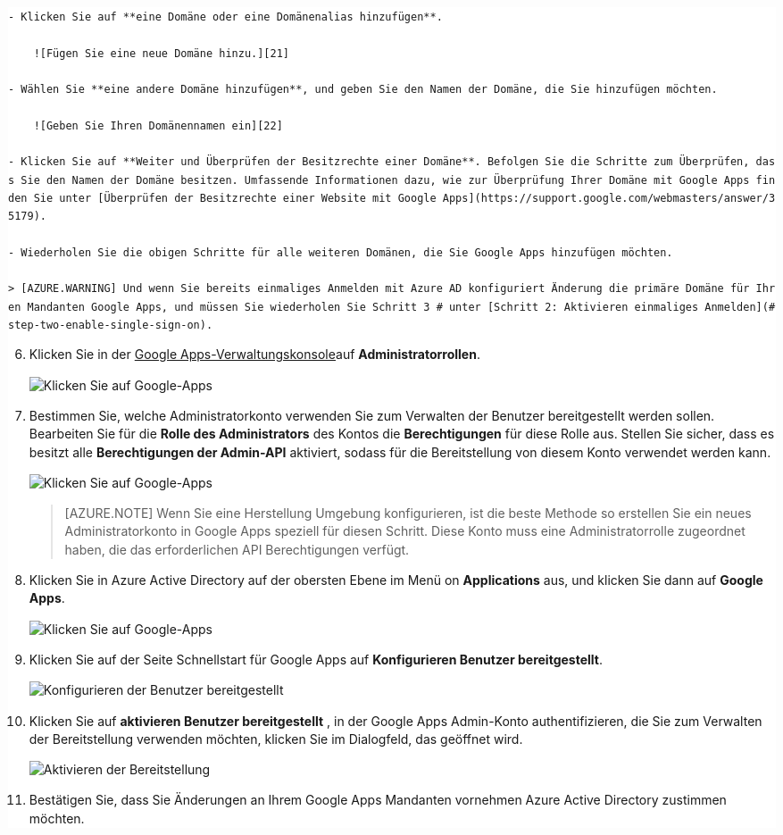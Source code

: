     - Klicken Sie auf **eine Domäne oder eine Domänenalias hinzufügen**.

        ![Fügen Sie eine neue Domäne hinzu.][21]

    - Wählen Sie **eine andere Domäne hinzufügen**, und geben Sie den Namen der Domäne, die Sie hinzufügen möchten.

        ![Geben Sie Ihren Domänennamen ein][22]

    - Klicken Sie auf **Weiter und Überprüfen der Besitzrechte einer Domäne**. Befolgen Sie die Schritte zum Überprüfen, dass Sie den Namen der Domäne besitzen. Umfassende Informationen dazu, wie zur Überprüfung Ihrer Domäne mit Google Apps finden Sie unter [Überprüfen der Besitzrechte einer Website mit Google Apps](https://support.google.com/webmasters/answer/35179).

    - Wiederholen Sie die obigen Schritte für alle weiteren Domänen, die Sie Google Apps hinzufügen möchten.

    > [AZURE.WARNING] Und wenn Sie bereits einmaliges Anmelden mit Azure AD konfiguriert Änderung die primäre Domäne für Ihren Mandanten Google Apps, und müssen Sie wiederholen Sie Schritt 3 # unter [Schritt 2: Aktivieren einmaliges Anmelden](#step-two-enable-single-sign-on).

6. Klicken Sie in der [Google Apps-Verwaltungskonsole](http://admin.google.com/)auf **Administratorrollen**.

    ![Klicken Sie auf Google-Apps][26]

7. Bestimmen Sie, welche Administratorkonto verwenden Sie zum Verwalten der Benutzer bereitgestellt werden sollen. Bearbeiten Sie für die **Rolle des Administrators** des Kontos die **Berechtigungen** für diese Rolle aus. Stellen Sie sicher, dass es besitzt alle **Berechtigungen der Admin-API** aktiviert, sodass für die Bereitstellung von diesem Konto verwendet werden kann.

    ![Klicken Sie auf Google-Apps][27]

    > [AZURE.NOTE] Wenn Sie eine Herstellung Umgebung konfigurieren, ist die beste Methode so erstellen Sie ein neues Administratorkonto in Google Apps speziell für diesen Schritt. Diese Konto muss eine Administratorrolle zugeordnet haben, die das erforderlichen API Berechtigungen verfügt.

8. Klicken Sie in Azure Active Directory auf der obersten Ebene im Menü on **Applications** aus, und klicken Sie dann auf **Google Apps**.

    ![Klicken Sie auf Google-Apps][23]

9. Klicken Sie auf der Seite Schnellstart für Google Apps auf **Konfigurieren Benutzer bereitgestellt**.

    ![Konfigurieren der Benutzer bereitgestellt][24]

10. Klicken Sie auf **aktivieren Benutzer bereitgestellt** , in der Google Apps Admin-Konto authentifizieren, die Sie zum Verwalten der Bereitstellung verwenden möchten, klicken Sie im Dialogfeld, das geöffnet wird.

    ![Aktivieren der Bereitstellung][25]

11. Bestätigen Sie, dass Sie Änderungen an Ihrem Google Apps Mandanten vornehmen Azure Active Directory zustimmen möchten.


[0]: ./media/active-directory-saas-google-apps-tutorial/azure-active-directory.png
[1]: ./media/active-directory-saas-google-apps-tutorial/applications-tab.png
[2]: ./media/active-directory-saas-google-apps-tutorial/add-app.png
[3]: ./media/active-directory-saas-google-apps-tutorial/add-app-gallery.png
[4]: ./media/active-directory-saas-google-apps-tutorial/add-gapps.png
[5]: ./media/active-directory-saas-google-apps-tutorial/gapps-added.png
[6]: ./media/active-directory-saas-google-apps-tutorial/config-sso.png
[7]: ./media/active-directory-saas-google-apps-tutorial/sso-gapps.png
[8]: ./media/active-directory-saas-google-apps-tutorial/sso-url.png
[9]: ./media/active-directory-saas-google-apps-tutorial/download-cert.png
[10]: ./media/active-directory-saas-google-apps-tutorial/gapps-security.png
[11]: ./media/active-directory-saas-google-apps-tutorial/security-gapps.png
[12]: ./media/active-directory-saas-google-apps-tutorial/gapps-sso-config.png
[13]: ./media/active-directory-saas-google-apps-tutorial/gapps-sso-confirm.png
[14]: ./media/active-directory-saas-google-apps-tutorial/gapps-sso-email.png
[15]: ./media/active-directory-saas-google-apps-tutorial/gapps-api.png
[16]: ./media/active-directory-saas-google-apps-tutorial/gapps-api-enabled.png
[17]: ./media/active-directory-saas-google-apps-tutorial/add-custom-domain.png
[18]: ./media/active-directory-saas-google-apps-tutorial/specify-domain.png
[19]: ./media/active-directory-saas-google-apps-tutorial/verify-domain.png
[20]: ./media/active-directory-saas-google-apps-tutorial/gapps-domains.png
[21]: ./media/active-directory-saas-google-apps-tutorial/gapps-add-domain.png
[22]: ./media/active-directory-saas-google-apps-tutorial/gapps-add-another.png
[23]: ./media/active-directory-saas-google-apps-tutorial/apps-gapps.png
[24]: ./media/active-directory-saas-google-apps-tutorial/gapps-provisioning.png
[25]: ./media/active-directory-saas-google-apps-tutorial/gapps-provisioning-auth.png
[26]: ./media/active-directory-saas-google-apps-tutorial/gapps-admin.png
[27]: ./media/active-directory-saas-google-apps-tutorial/gapps-admin-privileges.png
[28]: ./media/active-directory-saas-google-apps-tutorial/gapps-auth.png
[29]: ./media/active-directory-saas-google-apps-tutorial/assign-users.png
[30]: ./media/active-directory-saas-google-apps-tutorial/assign-confirm.png